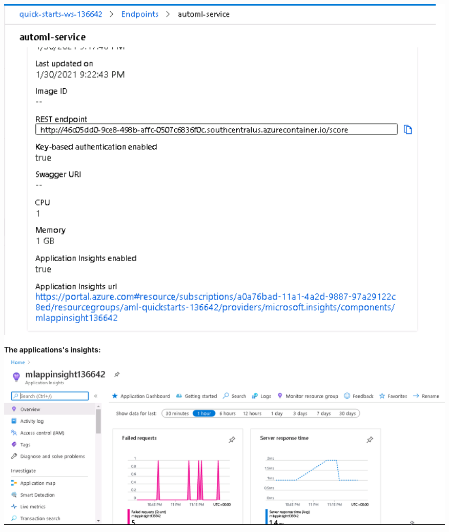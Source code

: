 ![Enabled](https://github.com/dinaabdulrasoul/Heart-Failure-Prediction/blob/main/screenshots/more_screenshots/deploy2.PNG)

**The applications's insights:**  
![App Insights](https://github.com/dinaabdulrasoul/Heart-Failure-Prediction/blob/main/screenshots/more_screenshots/app%20insights.PNG) 
